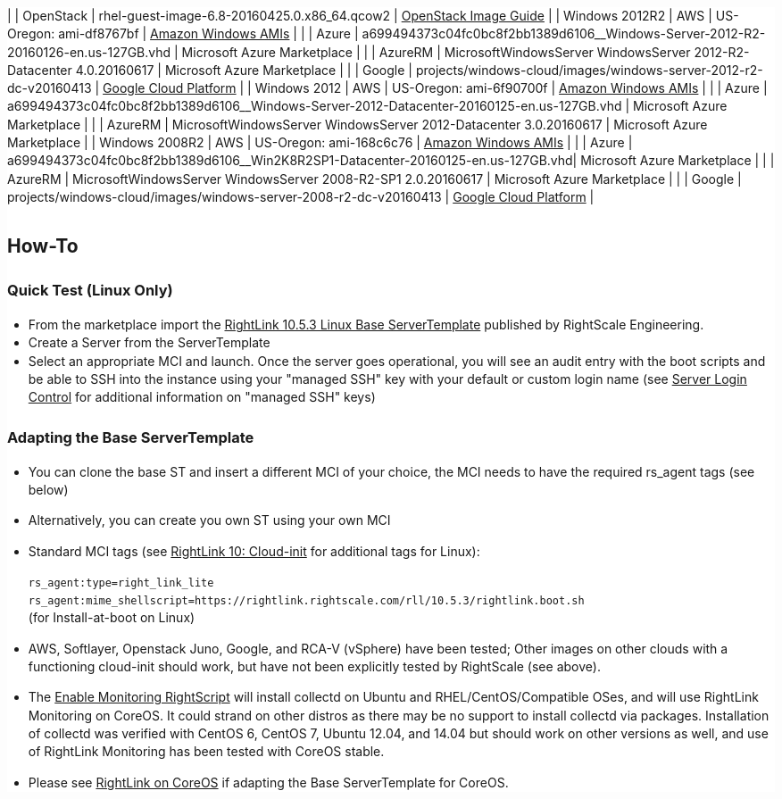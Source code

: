 |                            | OpenStack | rhel-guest-image-6.8-20160425.0.x86_64.qcow2 | [OpenStack Image Guide](https://docs.openstack.org/image-guide/obtain-images.html#red-hat-enterprise-linux) |
| Windows 2012R2 | AWS         | US-Oregon: ami-df8767bf | [Amazon Windows AMIs](http://docs.aws.amazon.com/AWSEC2/latest/WindowsGuide/AMIs.html#aws-windows-ami) |
|                | Azure       | a699494373c04fc0bc8f2bb1389d6106__Windows-Server-2012-R2-20160126-en.us-127GB.vhd | Microsoft Azure Marketplace |
|                | AzureRM     | MicrosoftWindowsServer WindowsServer 2012-R2-Datacenter 4.0.20160617 | Microsoft Azure Marketplace |
|                | Google      | projects/windows-cloud/images/windows-server-2012-r2-dc-v20160413 | [Google Cloud Platform](https://cloud.google.com/launcher/solution/windows-cloud/windows-server-2012-r2) |
| Windows 2012   | AWS         | US-Oregon: ami-6f90700f | [Amazon Windows AMIs](http://docs.aws.amazon.com/AWSEC2/latest/WindowsGuide/AMIs.html#aws-windows-ami) |
|                | Azure       | a699494373c04fc0bc8f2bb1389d6106__Windows-Server-2012-Datacenter-20160125-en.us-127GB.vhd | Microsoft Azure Marketplace |
|                | AzureRM     | MicrosoftWindowsServer WindowsServer 2012-Datacenter 3.0.20160617 | Microsoft Azure Marketplace |
| Windows 2008R2 | AWS         | US-Oregon: ami-168c6c76 | [Amazon Windows AMIs](http://docs.aws.amazon.com/AWSEC2/latest/WindowsGuide/AMIs.html#aws-windows-ami) |
|                | Azure       | a699494373c04fc0bc8f2bb1389d6106__Win2K8R2SP1-Datacenter-20160125-en.us-127GB.vhd| Microsoft Azure Marketplace |
|                | AzureRM     | MicrosoftWindowsServer WindowsServer 2008-R2-SP1 2.0.20160617 | Microsoft Azure Marketplace |
|                | Google      | projects/windows-cloud/images/windows-server-2008-r2-dc-v20160413 | [Google Cloud Platform](https://cloud.google.com/launcher/solution/windows-cloud/windows-server-2008-r2) |

## How-To

### Quick Test (Linux Only)

* From the marketplace import the [RightLink 10.5.3 Linux Base ServerTemplate](https://www.rightscale.com/library/server_templates/RightLink-10/lineage/53250) published by RightScale Engineering.
* Create a Server from the ServerTemplate
* Select an appropriate MCI and launch. Once the server goes operational, you will see an audit entry with the boot scripts and be able to SSH into the instance using your "managed SSH" key with your default or custom login name (see [Server Login Control](/cm/rs101/server_login_control.html) for additional information on "managed SSH" keys)

### Adapting the Base ServerTemplate
* You can clone the base ST and insert a different MCI of your choice, the MCI needs to have the required rs_agent tags (see below)
* Alternatively, you can create you own ST using your own MCI
* Standard MCI tags (see [RightLink 10: Cloud-init](../reference/rl10_install_at_boot.html) for additional tags for Linux):

    `rs_agent:type=right_link_lite`</br>
    `rs_agent:mime_shellscript=https://rightlink.rightscale.com/rll/10.5.3/rightlink.boot.sh`
    <br>(for Install-at-boot on Linux)

* AWS, Softlayer, Openstack Juno, Google, and RCA-V (vSphere) have been tested; Other images on other clouds with a functioning cloud-init should work, but have not been explicitly tested by RightScale (see above).
* The [Enable Monitoring RightScript](https://github.com/rightscale/rightlink_scripts/blob/master/rll/enable-monitoring.sh) will install collectd on Ubuntu and RHEL/CentOS/Compatible OSes, and will use RightLink Monitoring on CoreOS.  It could strand on other distros as there may be no support to install collectd via packages. Installation of collectd was verified with CentOS 6, CentOS 7, Ubuntu 12.04, and 14.04 but should work on other versions as well, and use of RightLink Monitoring has been tested with CoreOS stable.
* Please see [RightLink on CoreOS](/rl10/reference/rl10_rightlink_on_coreos.html) if adapting the Base ServerTemplate for CoreOS.
